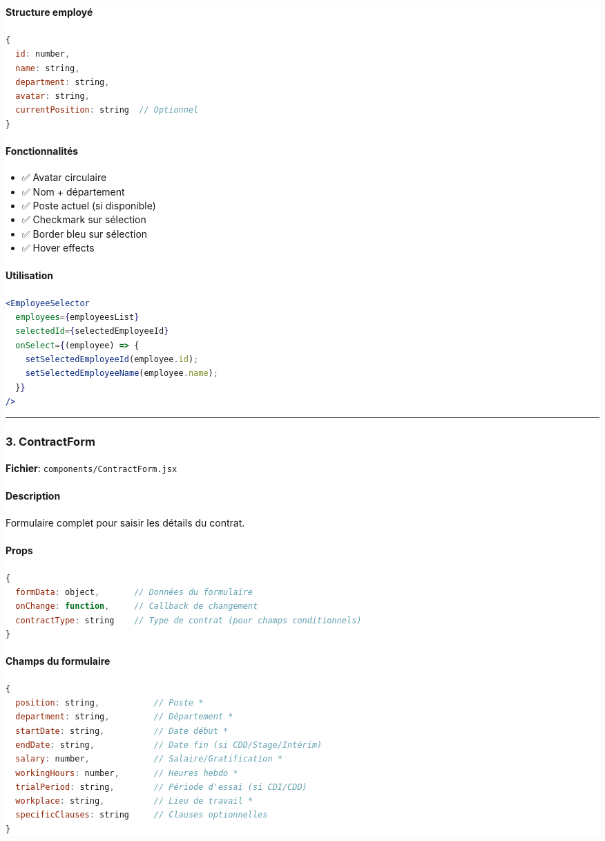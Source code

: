 #### Structure employé
```javascript
{
  id: number,
  name: string,
  department: string,
  avatar: string,
  currentPosition: string  // Optionnel
}
```

#### Fonctionnalités
- ✅ Avatar circulaire
- ✅ Nom + département
- ✅ Poste actuel (si disponible)
- ✅ Checkmark sur sélection
- ✅ Border bleu sur sélection
- ✅ Hover effects

#### Utilisation
```jsx
<EmployeeSelector
  employees={employeesList}
  selectedId={selectedEmployeeId}
  onSelect={(employee) => {
    setSelectedEmployeeId(employee.id);
    setSelectedEmployeeName(employee.name);
  }}
/>
```

---

### 3. **ContractForm**
**Fichier**: `components/ContractForm.jsx`

#### Description
Formulaire complet pour saisir les détails du contrat.

#### Props
```javascript
{
  formData: object,       // Données du formulaire
  onChange: function,     // Callback de changement
  contractType: string    // Type de contrat (pour champs conditionnels)
}
```

#### Champs du formulaire
```javascript
{
  position: string,           // Poste *
  department: string,         // Département *
  startDate: string,          // Date début *
  endDate: string,            // Date fin (si CDD/Stage/Intérim)
  salary: number,             // Salaire/Gratification *
  workingHours: number,       // Heures hebdo *
  trialPeriod: string,        // Période d'essai (si CDI/CDD)
  workplace: string,          // Lieu de travail *
  specificClauses: string     // Clauses optionnelles
}
```
